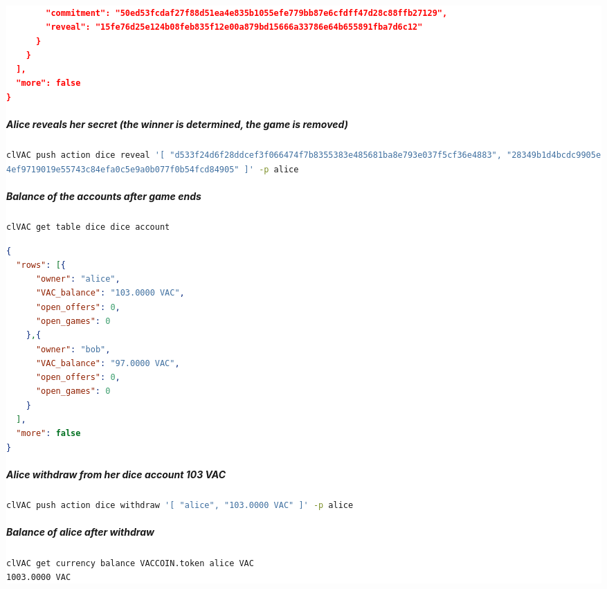 ````json
        "commitment": "50ed53fcdaf27f88d51ea4e835b1055efe779bb87e6cfdff47d28c88ffb27129",
        "reveal": "15fe76d25e124b08feb835f12e00a879bd15666a33786e64b655891fba7d6c12"
      }
    }
  ],
  "more": false
}
````

##### Alice reveals her secret (the winner is determined, the game is removed)
````bash
clVAC push action dice reveal '[ "d533f24d6f28ddcef3f066474f7b8355383e485681ba8e793e037f5cf36e4883", "28349b1d4bcdc9905e4ef9719019e55743c84efa0c5e9a0b077f0b54fcd84905" ]' -p alice
````

##### Balance of the accounts after game ends
````bash
clVAC get table dice dice account
````
````json
{
  "rows": [{
      "owner": "alice",
      "VAC_balance": "103.0000 VAC",
      "open_offers": 0,
      "open_games": 0
    },{
      "owner": "bob",
      "VAC_balance": "97.0000 VAC",
      "open_offers": 0,
      "open_games": 0
    }
  ],
  "more": false
}
````

##### Alice withdraw from her dice account 103 VAC
````bash
clVAC push action dice withdraw '[ "alice", "103.0000 VAC" ]' -p alice
````

##### Balance of alice after withdraw
````bash
clVAC get currency balance VACCOIN.token alice VAC
1003.0000 VAC
````

